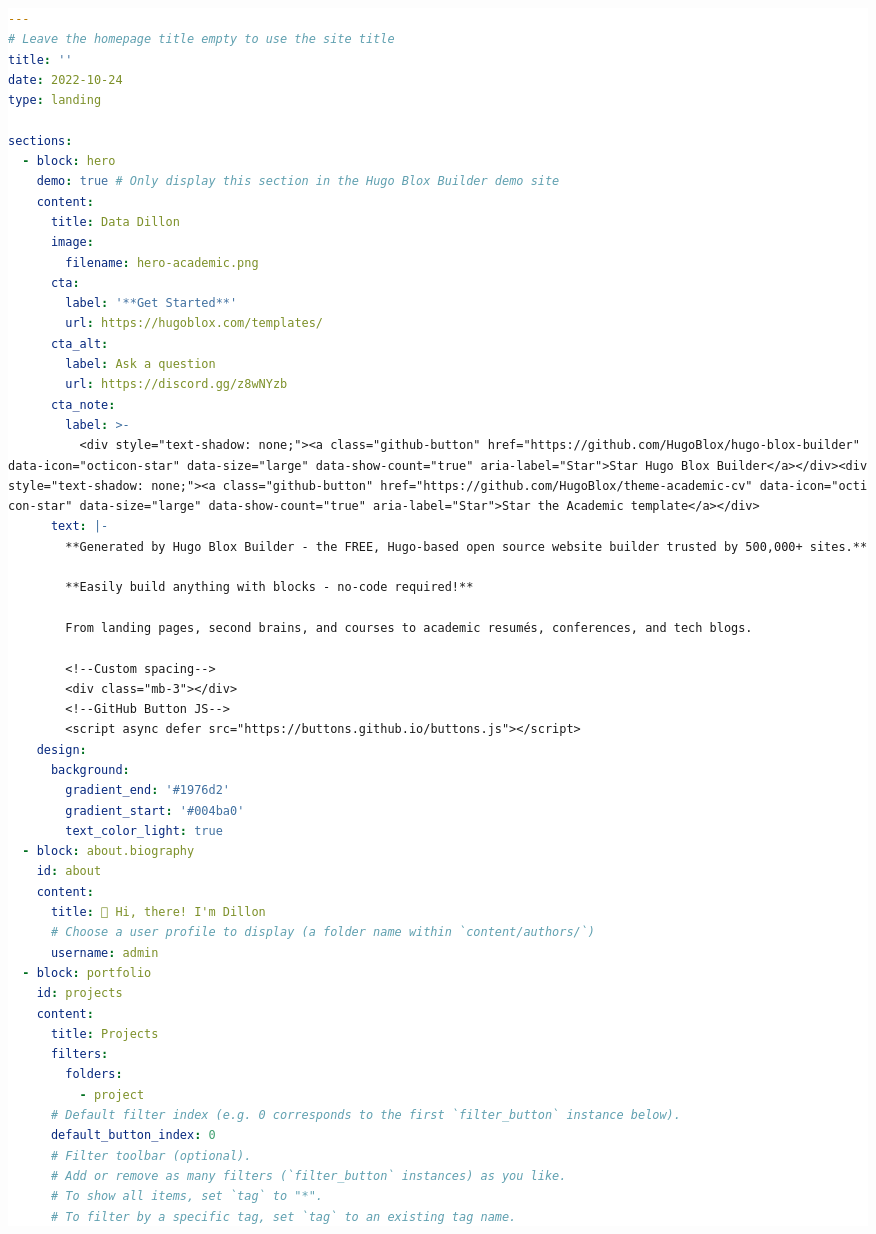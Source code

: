 ```yaml
---
# Leave the homepage title empty to use the site title
title: ''
date: 2022-10-24
type: landing

sections:
  - block: hero
    demo: true # Only display this section in the Hugo Blox Builder demo site
    content:
      title: Data Dillon
      image:
        filename: hero-academic.png
      cta:
        label: '**Get Started**'
        url: https://hugoblox.com/templates/
      cta_alt:
        label: Ask a question
        url: https://discord.gg/z8wNYzb
      cta_note:
        label: >-
          <div style="text-shadow: none;"><a class="github-button" href="https://github.com/HugoBlox/hugo-blox-builder" data-icon="octicon-star" data-size="large" data-show-count="true" aria-label="Star">Star Hugo Blox Builder</a></div><div style="text-shadow: none;"><a class="github-button" href="https://github.com/HugoBlox/theme-academic-cv" data-icon="octicon-star" data-size="large" data-show-count="true" aria-label="Star">Star the Academic template</a></div>
      text: |-
        **Generated by Hugo Blox Builder - the FREE, Hugo-based open source website builder trusted by 500,000+ sites.**

        **Easily build anything with blocks - no-code required!**

        From landing pages, second brains, and courses to academic resumés, conferences, and tech blogs.

        <!--Custom spacing-->
        <div class="mb-3"></div>
        <!--GitHub Button JS-->
        <script async defer src="https://buttons.github.io/buttons.js"></script>
    design:
      background:
        gradient_end: '#1976d2'
        gradient_start: '#004ba0'
        text_color_light: true
  - block: about.biography
    id: about
    content:
      title: 👋 Hi, there! I'm Dillon 
      # Choose a user profile to display (a folder name within `content/authors/`)
      username: admin
  - block: portfolio
    id: projects
    content:
      title: Projects
      filters:
        folders:
          - project
      # Default filter index (e.g. 0 corresponds to the first `filter_button` instance below).
      default_button_index: 0
      # Filter toolbar (optional).
      # Add or remove as many filters (`filter_button` instances) as you like.
      # To show all items, set `tag` to "*".
      # To filter by a specific tag, set `tag` to an existing tag name.
```